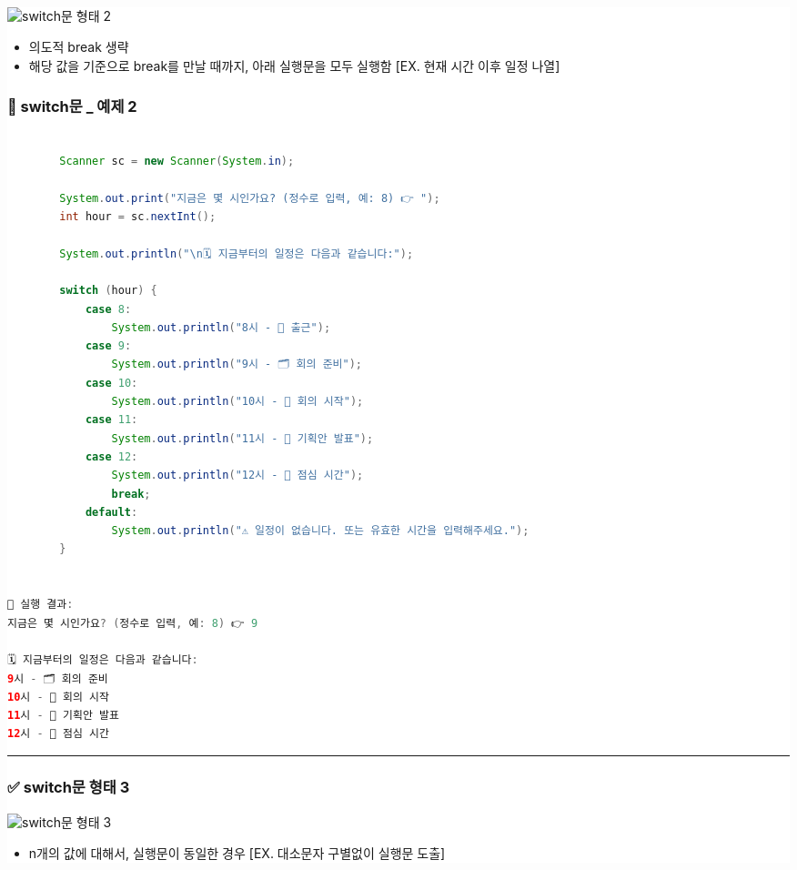 ![switch문 형태 2](https://github.com/user-attachments/assets/5e498f8f-1b00-41ed-9013-a7610d98a5e9)
- 의도적 break 생략
- 해당 값을 기준으로 break를 만날 때까지, 아래 실행문을 모두 실행함
  [EX. 현재 시간 이후 일정 나열]



### 💬 switch문 _ 예제 2

```java

        Scanner sc = new Scanner(System.in);

        System.out.print("지금은 몇 시인가요? (정수로 입력, 예: 8) 👉 ");
        int hour = sc.nextInt();

        System.out.println("\n🗓️ 지금부터의 일정은 다음과 같습니다:");

        switch (hour) {
            case 8:
                System.out.println("8시 - 🚶 출근");
            case 9:
                System.out.println("9시 - 🗂️ 회의 준비");
            case 10:
                System.out.println("10시 - 📢 회의 시작");
            case 11:
                System.out.println("11시 - 🧠 기획안 발표");
            case 12:
                System.out.println("12시 - 🍱 점심 시간");
                break;
            default:
                System.out.println("⚠️ 일정이 없습니다. 또는 유효한 시간을 입력해주세요.");
        }


📝 실행 결과:
지금은 몇 시인가요? (정수로 입력, 예: 8) 👉 9

🗓️ 지금부터의 일정은 다음과 같습니다:
9시 - 🗂️ 회의 준비
10시 - 📢 회의 시작
11시 - 🧠 기획안 발표
12시 - 🍱 점심 시간

```

---



### ✅ switch문 형태 3

![switch문 형태 3](https://github.com/user-attachments/assets/f4d59bcd-89cf-4f63-ba94-37ac1628e885)
- n개의 값에 대해서, 실행문이 동일한 경우
 [EX. 대소문자 구별없이 실행문 도출]
